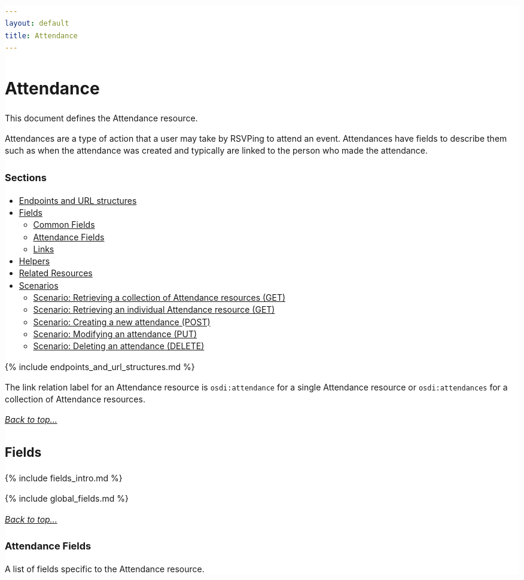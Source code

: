 ```yaml
---
layout: default
title: Attendance
---
```


# Attendance

This document defines the Attendance resource.

Attendances are a type of action that a user may take by RSVPing to attend an event. Attendances have fields to describe them such as when the attendance was created and typically are linked to the person who made the attendance.


### Sections

* [Endpoints and URL structures](#endpoints-and-url-structures)
* [Fields](#fields)
    * [Common Fields](#common-fields)
    * [Attendance Fields](#attendance-fields)  
    * [Links](#links)
* [Helpers](#helpers)
* [Related Resources](#related-resources)
* [Scenarios](#scenarios)
    * [Scenario: Retrieving a collection of Attendance resources (GET)](#scenario-retrieving-a-collection-of-attendance-resources-get)
    * [Scenario: Retrieving an individual Attendance resource (GET)](#scenario-scenario-retrieving-an-individual-attendance-resource-get)
    * [Scenario: Creating a new attendance (POST)](#scenario-creating-a-new-attendance-post)
    * [Scenario: Modifying an attendance (PUT)](#scenario-modifying-an-attendance-put)
    * [Scenario: Deleting an attendance (DELETE)](#scenario-deleting-an-attendance-delete)


{% include endpoints_and_url_structures.md %}

The link relation label for an Attendance resource is ```osdi:attendance``` for a single Attendance resource or ```osdi:attendances``` for a collection of Attendance resources.

_[Back to top...](#)_


## Fields

{% include fields_intro.md %}

{% include global_fields.md %}

_[Back to top...](#)_


### Attendance Fields

A list of fields specific to the Attendance resource.
